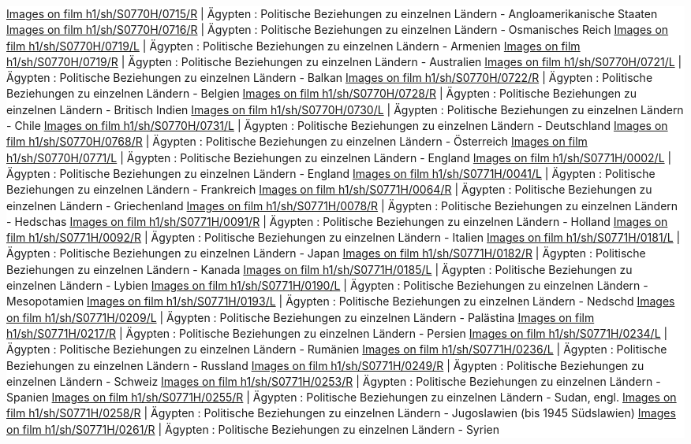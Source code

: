 <a class="btn" href="https://pm20.zbw.eu/film/h1/sh/S0770H/0715/R" rel="nofollow">Images on film h1/sh/S0770H/0715/R</a> | Ägypten : Politische Beziehungen zu einzelnen Ländern - Angloamerikanische Staaten
<a class="btn" href="https://pm20.zbw.eu/film/h1/sh/S0770H/0716/R" rel="nofollow">Images on film h1/sh/S0770H/0716/R</a> | Ägypten : Politische Beziehungen zu einzelnen Ländern - Osmanisches Reich
<a class="btn" href="https://pm20.zbw.eu/film/h1/sh/S0770H/0719/L" rel="nofollow">Images on film h1/sh/S0770H/0719/L</a> | Ägypten : Politische Beziehungen zu einzelnen Ländern - Armenien
<a class="btn" href="https://pm20.zbw.eu/film/h1/sh/S0770H/0719/R" rel="nofollow">Images on film h1/sh/S0770H/0719/R</a> | Ägypten : Politische Beziehungen zu einzelnen Ländern - Australien
<a class="btn" href="https://pm20.zbw.eu/film/h1/sh/S0770H/0721/L" rel="nofollow">Images on film h1/sh/S0770H/0721/L</a> | Ägypten : Politische Beziehungen zu einzelnen Ländern - Balkan
<a class="btn" href="https://pm20.zbw.eu/film/h1/sh/S0770H/0722/R" rel="nofollow">Images on film h1/sh/S0770H/0722/R</a> | Ägypten : Politische Beziehungen zu einzelnen Ländern - Belgien
<a class="btn" href="https://pm20.zbw.eu/film/h1/sh/S0770H/0728/R" rel="nofollow">Images on film h1/sh/S0770H/0728/R</a> | Ägypten : Politische Beziehungen zu einzelnen Ländern - Britisch Indien
<a class="btn" href="https://pm20.zbw.eu/film/h1/sh/S0770H/0730/L" rel="nofollow">Images on film h1/sh/S0770H/0730/L</a> | Ägypten : Politische Beziehungen zu einzelnen Ländern - Chile
<a class="btn" href="https://pm20.zbw.eu/film/h1/sh/S0770H/0731/L" rel="nofollow">Images on film h1/sh/S0770H/0731/L</a> | Ägypten : Politische Beziehungen zu einzelnen Ländern - Deutschland
<a class="btn" href="https://pm20.zbw.eu/film/h1/sh/S0770H/0768/R" rel="nofollow">Images on film h1/sh/S0770H/0768/R</a> | Ägypten : Politische Beziehungen zu einzelnen Ländern - Österreich
<a class="btn" href="https://pm20.zbw.eu/film/h1/sh/S0770H/0771/L" rel="nofollow">Images on film h1/sh/S0770H/0771/L</a> | Ägypten : Politische Beziehungen zu einzelnen Ländern - England
<a class="btn" href="https://pm20.zbw.eu/film/h1/sh/S0771H/0002/L" rel="nofollow">Images on film h1/sh/S0771H/0002/L</a> | Ägypten : Politische Beziehungen zu einzelnen Ländern - England
<a class="btn" href="https://pm20.zbw.eu/film/h1/sh/S0771H/0041/L" rel="nofollow">Images on film h1/sh/S0771H/0041/L</a> | Ägypten : Politische Beziehungen zu einzelnen Ländern - Frankreich
<a class="btn" href="https://pm20.zbw.eu/film/h1/sh/S0771H/0064/R" rel="nofollow">Images on film h1/sh/S0771H/0064/R</a> | Ägypten : Politische Beziehungen zu einzelnen Ländern - Griechenland
<a class="btn" href="https://pm20.zbw.eu/film/h1/sh/S0771H/0078/R" rel="nofollow">Images on film h1/sh/S0771H/0078/R</a> | Ägypten : Politische Beziehungen zu einzelnen Ländern - Hedschas
<a class="btn" href="https://pm20.zbw.eu/film/h1/sh/S0771H/0091/R" rel="nofollow">Images on film h1/sh/S0771H/0091/R</a> | Ägypten : Politische Beziehungen zu einzelnen Ländern - Holland
<a class="btn" href="https://pm20.zbw.eu/film/h1/sh/S0771H/0092/R" rel="nofollow">Images on film h1/sh/S0771H/0092/R</a> | Ägypten : Politische Beziehungen zu einzelnen Ländern - Italien
<a class="btn" href="https://pm20.zbw.eu/film/h1/sh/S0771H/0181/L" rel="nofollow">Images on film h1/sh/S0771H/0181/L</a> | Ägypten : Politische Beziehungen zu einzelnen Ländern - Japan
<a class="btn" href="https://pm20.zbw.eu/film/h1/sh/S0771H/0182/R" rel="nofollow">Images on film h1/sh/S0771H/0182/R</a> | Ägypten : Politische Beziehungen zu einzelnen Ländern - Kanada
<a class="btn" href="https://pm20.zbw.eu/film/h1/sh/S0771H/0185/L" rel="nofollow">Images on film h1/sh/S0771H/0185/L</a> | Ägypten : Politische Beziehungen zu einzelnen Ländern - Lybien
<a class="btn" href="https://pm20.zbw.eu/film/h1/sh/S0771H/0190/L" rel="nofollow">Images on film h1/sh/S0771H/0190/L</a> | Ägypten : Politische Beziehungen zu einzelnen Ländern - Mesopotamien
<a class="btn" href="https://pm20.zbw.eu/film/h1/sh/S0771H/0193/L" rel="nofollow">Images on film h1/sh/S0771H/0193/L</a> | Ägypten : Politische Beziehungen zu einzelnen Ländern - Nedschd
<a class="btn" href="https://pm20.zbw.eu/film/h1/sh/S0771H/0209/L" rel="nofollow">Images on film h1/sh/S0771H/0209/L</a> | Ägypten : Politische Beziehungen zu einzelnen Ländern - Palästina
<a class="btn" href="https://pm20.zbw.eu/film/h1/sh/S0771H/0217/R" rel="nofollow">Images on film h1/sh/S0771H/0217/R</a> | Ägypten : Politische Beziehungen zu einzelnen Ländern - Persien
<a class="btn" href="https://pm20.zbw.eu/film/h1/sh/S0771H/0234/L" rel="nofollow">Images on film h1/sh/S0771H/0234/L</a> | Ägypten : Politische Beziehungen zu einzelnen Ländern - Rumänien
<a class="btn" href="https://pm20.zbw.eu/film/h1/sh/S0771H/0236/L" rel="nofollow">Images on film h1/sh/S0771H/0236/L</a> | Ägypten : Politische Beziehungen zu einzelnen Ländern - Russland
<a class="btn" href="https://pm20.zbw.eu/film/h1/sh/S0771H/0249/R" rel="nofollow">Images on film h1/sh/S0771H/0249/R</a> | Ägypten : Politische Beziehungen zu einzelnen Ländern - Schweiz
<a class="btn" href="https://pm20.zbw.eu/film/h1/sh/S0771H/0253/R" rel="nofollow">Images on film h1/sh/S0771H/0253/R</a> | Ägypten : Politische Beziehungen zu einzelnen Ländern - Spanien
<a class="btn" href="https://pm20.zbw.eu/film/h1/sh/S0771H/0255/R" rel="nofollow">Images on film h1/sh/S0771H/0255/R</a> | Ägypten : Politische Beziehungen zu einzelnen Ländern - Sudan, engl.
<a class="btn" href="https://pm20.zbw.eu/film/h1/sh/S0771H/0258/R" rel="nofollow">Images on film h1/sh/S0771H/0258/R</a> | Ägypten : Politische Beziehungen zu einzelnen Ländern - Jugoslawien (bis 1945 Südslawien)
<a class="btn" href="https://pm20.zbw.eu/film/h1/sh/S0771H/0261/R" rel="nofollow">Images on film h1/sh/S0771H/0261/R</a> | Ägypten : Politische Beziehungen zu einzelnen Ländern - Syrien